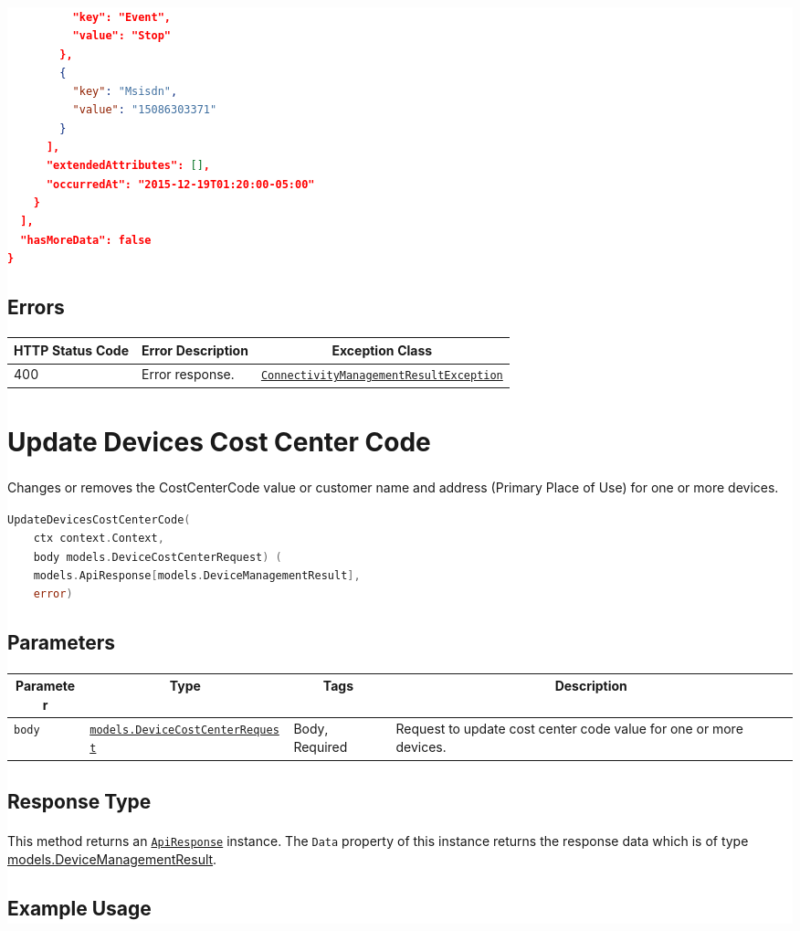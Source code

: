 ```json
          "key": "Event",
          "value": "Stop"
        },
        {
          "key": "Msisdn",
          "value": "15086303371"
        }
      ],
      "extendedAttributes": [],
      "occurredAt": "2015-12-19T01:20:00-05:00"
    }
  ],
  "hasMoreData": false
}
```

## Errors

| HTTP Status Code | Error Description | Exception Class |
|  --- | --- | --- |
| 400 | Error response. | [`ConnectivityManagementResultException`](../../doc/models/connectivity-management-result-exception.md) |


# Update Devices Cost Center Code

Changes or removes the CostCenterCode value or customer name and address (Primary Place of Use) for one or more devices.

```go
UpdateDevicesCostCenterCode(
    ctx context.Context,
    body models.DeviceCostCenterRequest) (
    models.ApiResponse[models.DeviceManagementResult],
    error)
```

## Parameters

| Parameter | Type | Tags | Description |
|  --- | --- | --- | --- |
| `body` | [`models.DeviceCostCenterRequest`](../../doc/models/device-cost-center-request.md) | Body, Required | Request to update cost center code value for one or more devices. |

## Response Type

This method returns an [`ApiResponse`](../../doc/api-response.md) instance. The `Data` property of this instance returns the response data which is of type [models.DeviceManagementResult](../../doc/models/device-management-result.md).

## Example Usage
